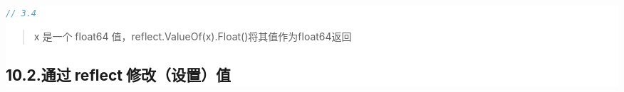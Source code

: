 ```go
// 3.4
```
> x 是一个 float64 值，reflect.ValueOf(x).Float()将其值作为float64返回

## 10.2.通过 reflect 修改（设置）值





